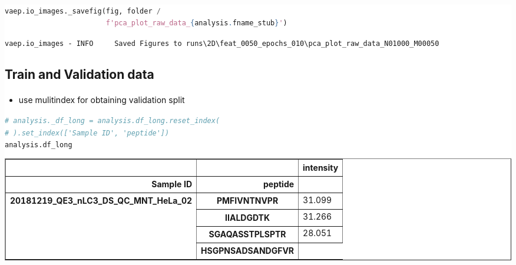



```python
vaep.io_images._savefig(fig, folder /
                        f'pca_plot_raw_data_{analysis.fname_stub}')
```

    vaep.io_images - INFO     Saved Figures to runs\2D\feat_0050_epochs_010\pca_plot_raw_data_N01000_M00050
    

## Train and Validation data

- use mulitindex for obtaining validation split


```python
# analysis._df_long = analysis.df_long.reset_index(
# ).set_index(['Sample ID', 'peptide'])
analysis.df_long
```




<div>
<style scoped>
    .dataframe tbody tr th:only-of-type {
        vertical-align: middle;
    }

    .dataframe tbody tr th {
        vertical-align: top;
    }

    .dataframe thead th {
        text-align: right;
    }
</style>
<table border="1" class="dataframe">
  <thead>
    <tr style="text-align: right;">
      <th></th>
      <th></th>
      <th>intensity</th>
    </tr>
    <tr>
      <th>Sample ID</th>
      <th>peptide</th>
      <th></th>
    </tr>
  </thead>
  <tbody>
    <tr>
      <th rowspan="5" valign="top">20181219_QE3_nLC3_DS_QC_MNT_HeLa_02</th>
      <th>PMFIVNTNVPR</th>
      <td>31.099</td>
    </tr>
    <tr>
      <th>IIALDGDTK</th>
      <td>31.266</td>
    </tr>
    <tr>
      <th>SGAQASSTPLSPTR</th>
      <td>28.051</td>
    </tr>
    <tr>
      <th>HSGPNSADSANDGFVR</th>